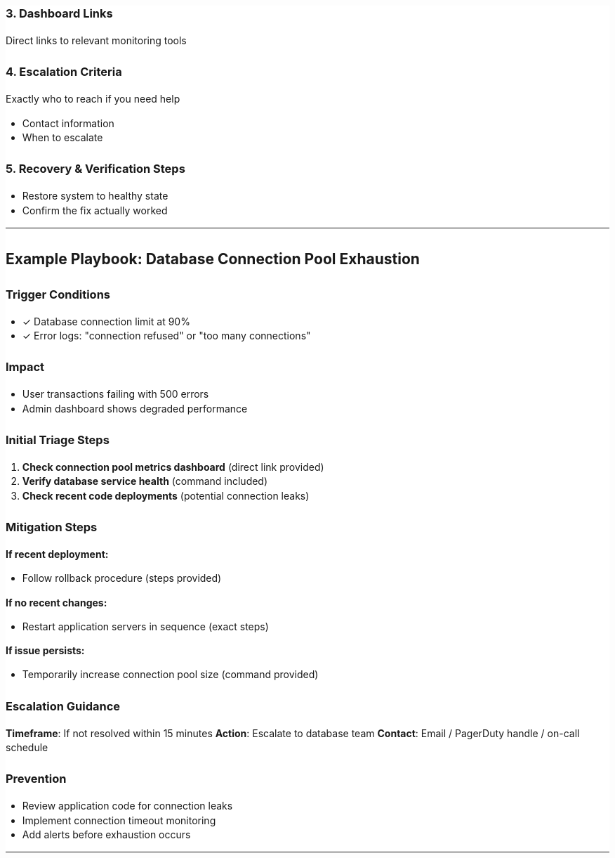 ### 3. Dashboard Links
Direct links to relevant monitoring tools

### 4. Escalation Criteria
Exactly who to reach if you need help
- Contact information
- When to escalate

### 5. Recovery & Verification Steps
- Restore system to healthy state
- Confirm the fix actually worked

---

## Example Playbook: Database Connection Pool Exhaustion

### Trigger Conditions
- ✓ Database connection limit at 90%
- ✓ Error logs: "connection refused" or "too many connections"

### Impact
- User transactions failing with 500 errors
- Admin dashboard shows degraded performance

### Initial Triage Steps
1. **Check connection pool metrics dashboard** (direct link provided)
2. **Verify database service health** (command included)
3. **Check recent code deployments** (potential connection leaks)

### Mitigation Steps

**If recent deployment:**
- Follow rollback procedure (steps provided)

**If no recent changes:**
- Restart application servers in sequence (exact steps)

**If issue persists:**
- Temporarily increase connection pool size (command provided)

### Escalation Guidance
**Timeframe**: If not resolved within 15 minutes
**Action**: Escalate to database team
**Contact**: Email / PagerDuty handle / on-call schedule

### Prevention
- Review application code for connection leaks
- Implement connection timeout monitoring
- Add alerts before exhaustion occurs

---
